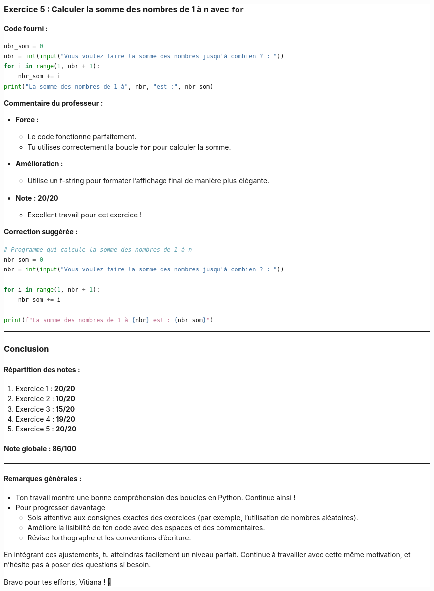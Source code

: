 ### **Exercice 5 : Calculer la somme des nombres de 1 à n avec `for`**

**Code fourni :**
```python
nbr_som = 0
nbr = int(input("Vous voulez faire la somme des nombres jusqu'à combien ? : "))
for i in range(1, nbr + 1):
    nbr_som += i
print("La somme des nombres de 1 à", nbr, "est :", nbr_som)
```

**Commentaire du professeur :**
- **Force :**
  - Le code fonctionne parfaitement.
  - Tu utilises correctement la boucle `for` pour calculer la somme.

- **Amélioration :**
  - Utilise un f-string pour formater l’affichage final de manière plus élégante.

- **Note : 20/20**
  - Excellent travail pour cet exercice !

**Correction suggérée :**
```python
# Programme qui calcule la somme des nombres de 1 à n
nbr_som = 0
nbr = int(input("Vous voulez faire la somme des nombres jusqu'à combien ? : "))

for i in range(1, nbr + 1):
    nbr_som += i

print(f"La somme des nombres de 1 à {nbr} est : {nbr_som}")
```

---

### **Conclusion**

#### **Répartition des notes :**
1. Exercice 1 : **20/20**
2. Exercice 2 : **10/20**
3. Exercice 3 : **15/20**
4. Exercice 4 : **19/20**
5. Exercice 5 : **20/20**

#### **Note globale : 86/100**

---

#### **Remarques générales :**
- Ton travail montre une bonne compréhension des boucles en Python. Continue ainsi !
- Pour progresser davantage :
  - Sois attentive aux consignes exactes des exercices (par exemple, l’utilisation de nombres aléatoires).
  - Améliore la lisibilité de ton code avec des espaces et des commentaires.
  - Révise l’orthographe et les conventions d’écriture.

En intégrant ces ajustements, tu atteindras facilement un niveau parfait. Continue à travailler avec cette même motivation, et n’hésite pas à poser des questions si besoin.

Bravo pour tes efforts, Vitiana ! 🌟